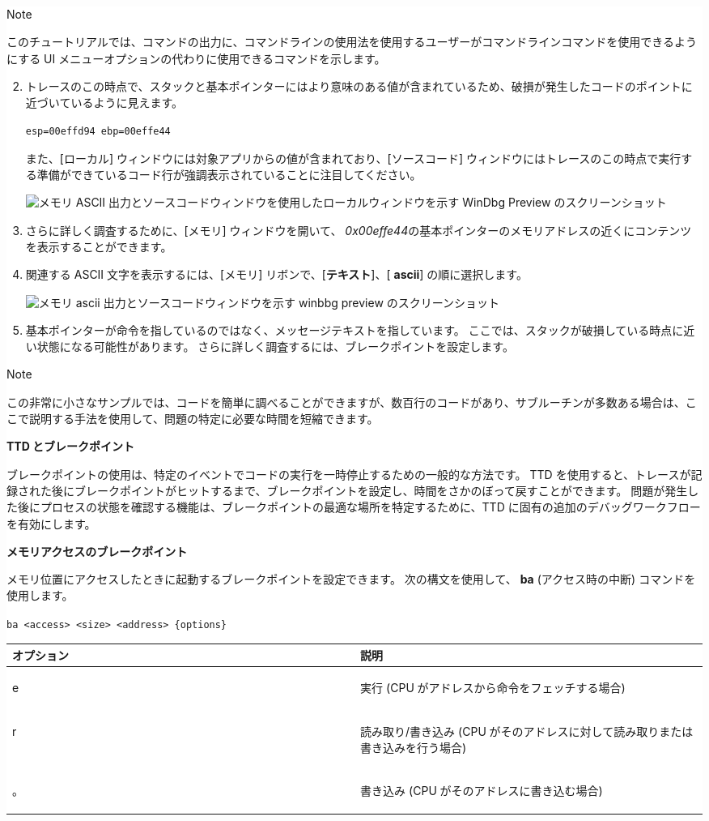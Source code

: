    > [!NOTE]
   > このチュートリアルでは、コマンドの出力に、コマンドラインの使用法を使用するユーザーがコマンドラインコマンドを使用できるようにする UI メニューオプションの代わりに使用できるコマンドを示します。
   >

2. トレースのこの時点で、スタックと基本ポインターにはより意味のある値が含まれているため、破損が発生したコードのポイントに近づいているように見えます。

    ```dbgcmd
    esp=00effd94 ebp=00effe44
    ```

    また、[ローカル] ウィンドウには対象アプリからの値が含まれており、[ソースコード] ウィンドウにはトレースのこの時点で実行する準備ができているコード行が強調表示されていることに注目してください。

    ![メモリ ASCII 出力とソースコードウィンドウを使用したローカルウィンドウを示す WinDbg Preview のスクリーンショット](images/ttd-time-travel-walkthrough-locals-window.png)

3. さらに詳しく調査するために、[メモリ] ウィンドウを開いて、 *0x00effe44*の基本ポインターのメモリアドレスの近くにコンテンツを表示することができます。

4. 関連する ASCII 文字を表示するには、[メモリ] リボンで、[**テキスト**]、[ **ascii**] の順に選択します。

    ![メモリ ascii 出力とソースコードウィンドウを示す winbbg preview のスクリーンショット](images/ttd-time-travel-walkthrough-memory-ascii.png)

5. 基本ポインターが命令を指しているのではなく、メッセージテキストを指しています。 ここでは、スタックが破損している時点に近い状態になる可能性があります。 さらに詳しく調査するには、ブレークポイントを設定します。

> [!NOTE]
> この非常に小さなサンプルでは、コードを簡単に調べることができますが、数百行のコードがあり、サブルーチンが多数ある場合は、ここで説明する手法を使用して、問題の特定に必要な時間を短縮できます。
>

**TTD とブレークポイント**

ブレークポイントの使用は、特定のイベントでコードの実行を一時停止するための一般的な方法です。  TTD を使用すると、トレースが記録された後にブレークポイントがヒットするまで、ブレークポイントを設定し、時間をさかのぼって戻すことができます。 問題が発生した後にプロセスの状態を確認する機能は、ブレークポイントの最適な場所を特定するために、TTD に固有の追加のデバッグワークフローを有効にします。 

**メモリアクセスのブレークポイント**

メモリ位置にアクセスしたときに起動するブレークポイントを設定できます。 次の構文を使用して、 **ba** (アクセス時の中断) コマンドを使用します。

```dbgcmd
ba <access> <size> <address> {options}
```

<table>
<colgroup>
<col width="50%" />
<col width="50%" />
</colgroup>
<thead>
<tr class="header">
<th align="left">オプション</th>
<th align="left">説明</th>
</tr>
</thead>
<tbody>
<tr class="odd">
<td align="left"><p>e</p></td>
<td align="left"><p>実行 (CPU がアドレスから命令をフェッチする場合)</p></td>
</tr>
<tr class="even">
<td align="left"><p>r</p></td>
<td align="left"><p>読み取り/書き込み (CPU がそのアドレスに対して読み取りまたは書き込みを行う場合)</p></td>
</tr>
<tr class="odd">
<td align="left"><p>。</p></td>
<td align="left"><p>書き込み (CPU がそのアドレスに書き込む場合)</p></td>
</tr>
</tbody>
</table>

